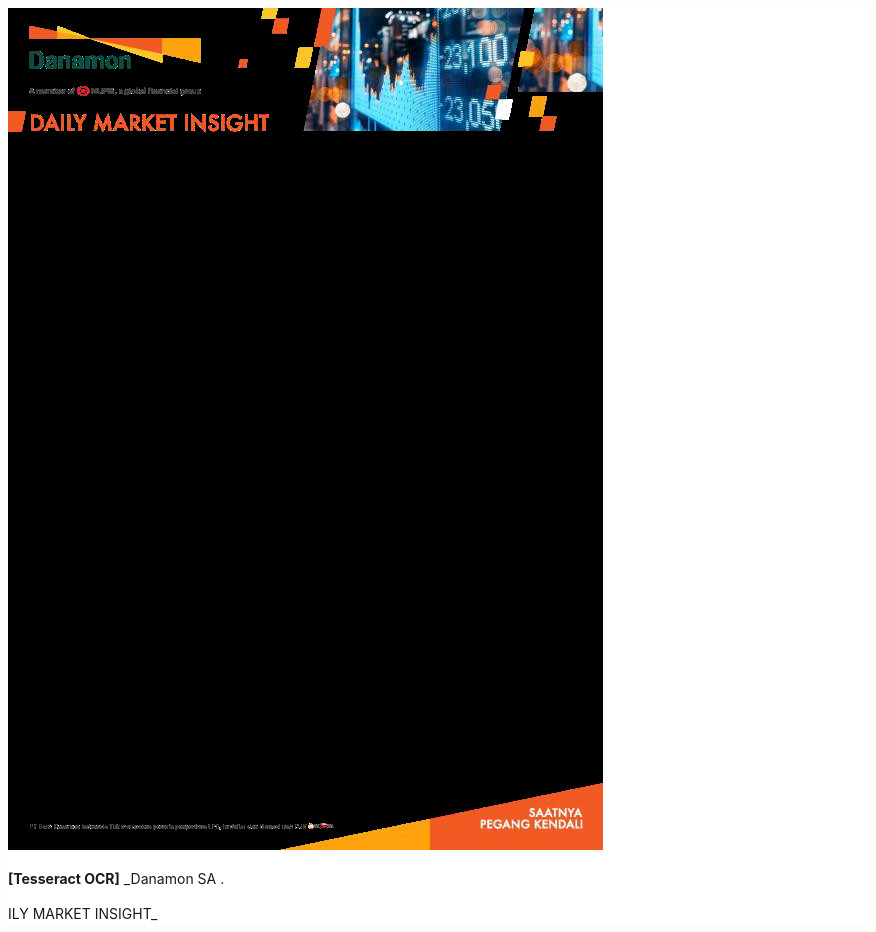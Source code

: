 ![Gambar halaman 1 #0](/artefacts/9a70cfb9-a72e-4057-bb9f-6aef69e292ed/figures/figure_p1_img0.png)

**[Tesseract OCR]** _Danamon SA .

ILY MARKET INSIGHT_
